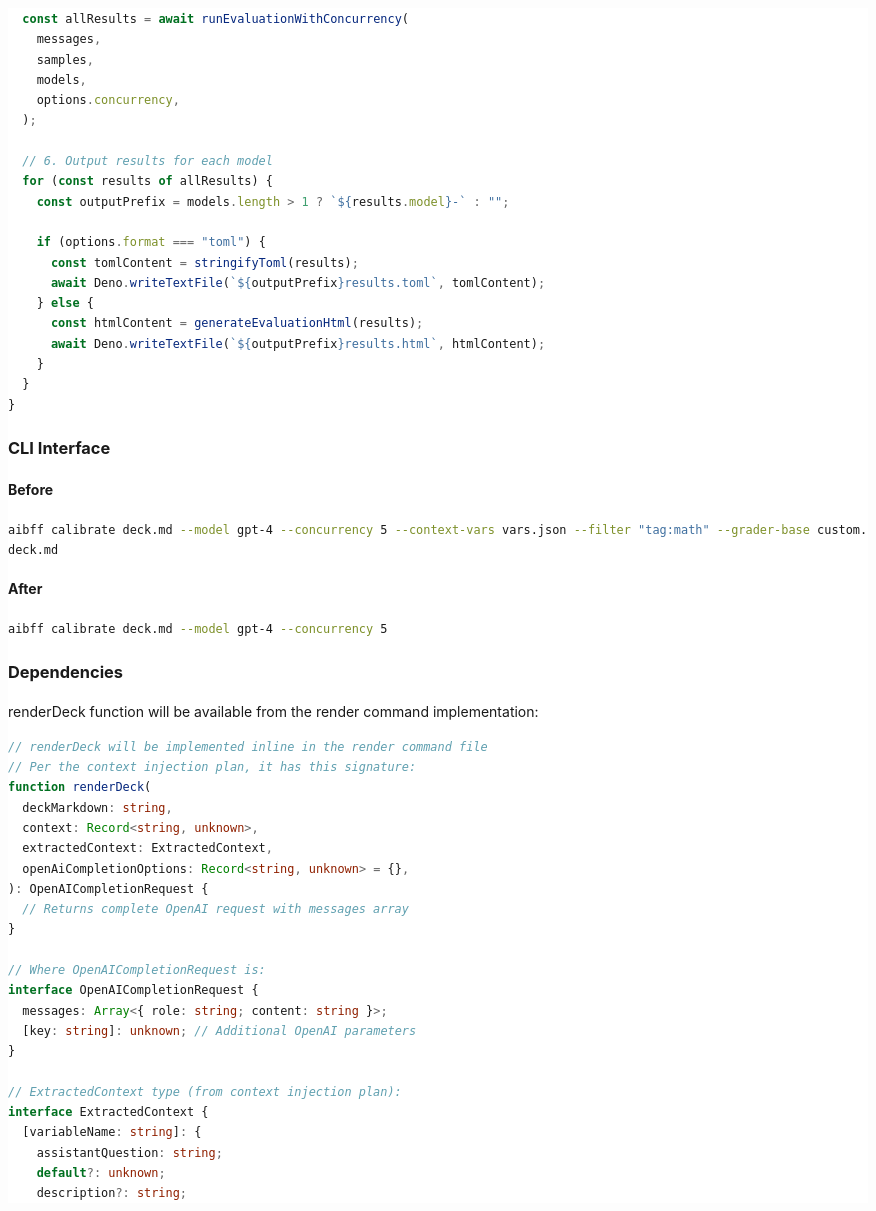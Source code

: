 ```typescript
  const allResults = await runEvaluationWithConcurrency(
    messages,
    samples,
    models,
    options.concurrency,
  );

  // 6. Output results for each model
  for (const results of allResults) {
    const outputPrefix = models.length > 1 ? `${results.model}-` : "";

    if (options.format === "toml") {
      const tomlContent = stringifyToml(results);
      await Deno.writeTextFile(`${outputPrefix}results.toml`, tomlContent);
    } else {
      const htmlContent = generateEvaluationHtml(results);
      await Deno.writeTextFile(`${outputPrefix}results.html`, htmlContent);
    }
  }
}
```

### CLI Interface

#### Before

```bash
aibff calibrate deck.md --model gpt-4 --concurrency 5 --context-vars vars.json --filter "tag:math" --grader-base custom.deck.md
```

#### After

```bash
aibff calibrate deck.md --model gpt-4 --concurrency 5
```

### Dependencies

renderDeck function will be available from the render command implementation:

```typescript
// renderDeck will be implemented inline in the render command file
// Per the context injection plan, it has this signature:
function renderDeck(
  deckMarkdown: string,
  context: Record<string, unknown>,
  extractedContext: ExtractedContext,
  openAiCompletionOptions: Record<string, unknown> = {},
): OpenAICompletionRequest {
  // Returns complete OpenAI request with messages array
}

// Where OpenAICompletionRequest is:
interface OpenAICompletionRequest {
  messages: Array<{ role: string; content: string }>;
  [key: string]: unknown; // Additional OpenAI parameters
}

// ExtractedContext type (from context injection plan):
interface ExtractedContext {
  [variableName: string]: {
    assistantQuestion: string;
    default?: unknown;
    description?: string;
```